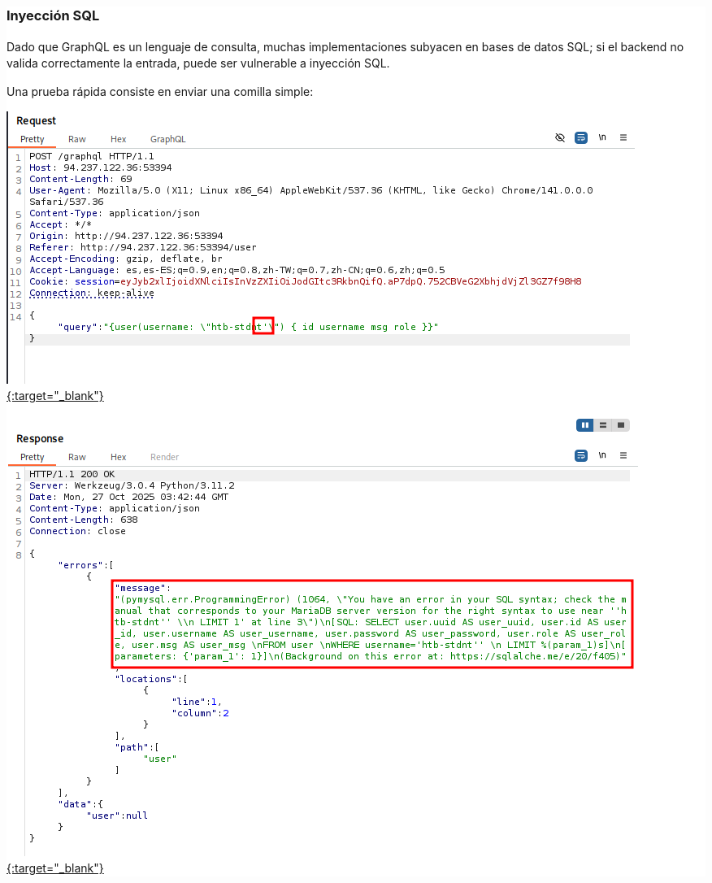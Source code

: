 ### Inyección SQL

Dado que GraphQL es un lenguaje de consulta, muchas implementaciones subyacen en bases de datos SQL; si el backend no valida correctamente la entrada, puede ser vulnerable a inyección SQL.

Una prueba rápida consiste en enviar una comilla simple:

[![graphql10](/images/graphql10.png){:target="_blank"}](https://raw.githubusercontent.com/NPTG24/nptg24.github.io/refs/heads/master/images/graphql10.png)

[![graphql11](/images/graphql11.png){:target="_blank"}](https://raw.githubusercontent.com/NPTG24/nptg24.github.io/refs/heads/master/images/graphql11.png)
